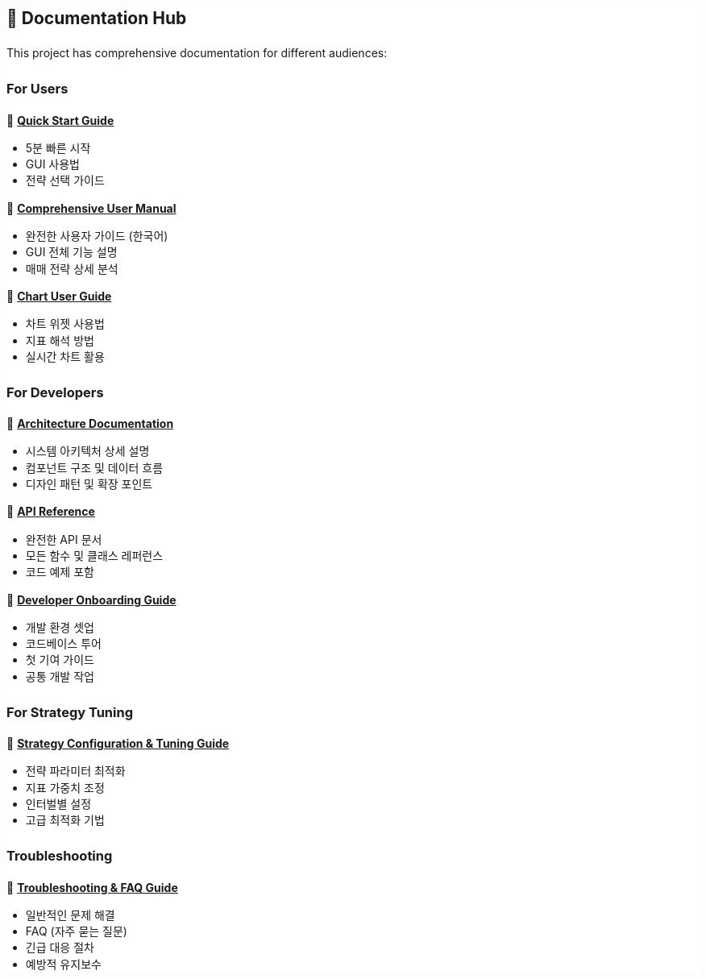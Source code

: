 
## 📖 Documentation Hub

This project has comprehensive documentation for different audiences:

### For Users

📘 **[Quick Start Guide](QUICK_START_GUIDE.md)**
- 5분 빠른 시작
- GUI 사용법
- 전략 선택 가이드

📙 **[Comprehensive User Manual](COMPREHENSIVE_USER_MANUAL.md)**
- 완전한 사용자 가이드 (한국어)
- GUI 전체 기능 설명
- 매매 전략 상세 분석

📗 **[Chart User Guide](CHART_USER_GUIDE.md)**
- 차트 위젯 사용법
- 지표 해석 방법
- 실시간 차트 활용

### For Developers

📕 **[Architecture Documentation](ARCHITECTURE.md)**
- 시스템 아키텍처 상세 설명
- 컴포넌트 구조 및 데이터 흐름
- 디자인 패턴 및 확장 포인트

📔 **[API Reference](API_REFERENCE.md)**
- 완전한 API 문서
- 모든 함수 및 클래스 레퍼런스
- 코드 예제 포함

📓 **[Developer Onboarding Guide](DEVELOPER_ONBOARDING.md)**
- 개발 환경 셋업
- 코드베이스 투어
- 첫 기여 가이드
- 공통 개발 작업

### For Strategy Tuning

📐 **[Strategy Configuration & Tuning Guide](STRATEGY_TUNING_GUIDE.md)**
- 전략 파라미터 최적화
- 지표 가중치 조정
- 인터벌별 설정
- 고급 최적화 기법

### Troubleshooting

🔧 **[Troubleshooting & FAQ Guide](TROUBLESHOOTING_FAQ.md)**
- 일반적인 문제 해결
- FAQ (자주 묻는 질문)
- 긴급 대응 절차
- 예방적 유지보수
